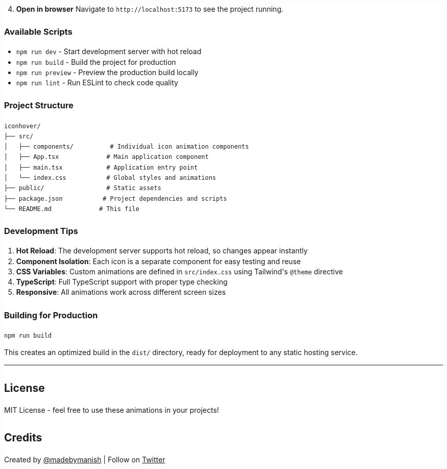 4. **Open in browser**
   Navigate to `http://localhost:5173` to see the project running.

### Available Scripts

- `npm run dev` - Start development server with hot reload
- `npm run build` - Build the project for production
- `npm run preview` - Preview the production build locally
- `npm run lint` - Run ESLint to check code quality

### Project Structure
```
iconhover/
├── src/
│   ├── components/          # Individual icon animation components
│   ├── App.tsx             # Main application component
│   ├── main.tsx            # Application entry point
│   └── index.css           # Global styles and animations
├── public/                 # Static assets
├── package.json           # Project dependencies and scripts
└── README.md             # This file
```

### Development Tips

1. **Hot Reload**: The development server supports hot reload, so changes appear instantly
2. **Component Isolation**: Each icon is a separate component for easy testing and reuse
3. **CSS Variables**: Custom animations are defined in `src/index.css` using Tailwind's `@theme` directive
4. **TypeScript**: Full TypeScript support with proper type checking
5. **Responsive**: All animations work across different screen sizes

### Building for Production

```bash
npm run build
```

This creates an optimized build in the `dist/` directory, ready for deployment to any static hosting service.

---

## License

MIT License - feel free to use these animations in your projects!

## Credits

Created by [@madebymanish](https://github.com/manish-basargekar) | Follow on [Twitter](https://x.com/madebymanish)
